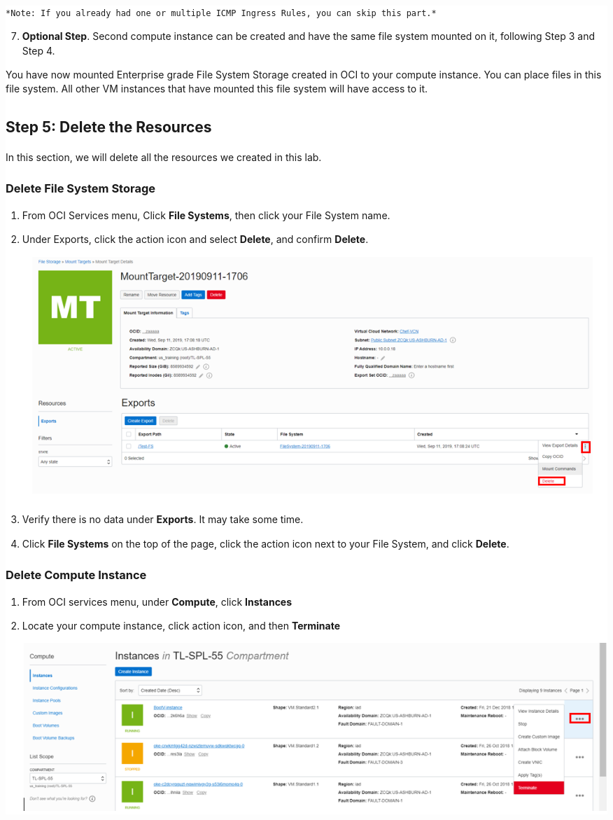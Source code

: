     *Note: If you already had one or multiple ICMP Ingress Rules, you can skip this part.*

7. **Optional Step**. Second compute instance can be created and have the same file system mounted on it, following Step 3 and Step 4.

You have now mounted Enterprise grade File System Storage created in OCI to your compute instance. You can place files in this file system. All other VM instances that have mounted this file system will have access to it.

## **Step 5**: Delete the Resources

In this section, we will delete all the resources we created in this lab.

### Delete File System Storage
1. From OCI Services menu, Click **File Systems**, then click your File System name.

2. Under Exports, click the action icon and select **Delete**, and confirm **Delete**.

     ![](./../file-storage-service/images/FSS_010.png " ")

3. Verify there is no data under **Exports**. It may take some time.

4. Click **File Systems** on the top of the page, click the action icon next to your File System, and click **Delete**.

### Delete Compute Instance

1. From OCI services menu, under **Compute**, click **Instances**

2. Locate your compute instance, click action icon, and then **Terminate**

     ![](./../oci-quick-start/images/RESERVEDIP_HOL0016.PNG " ")
